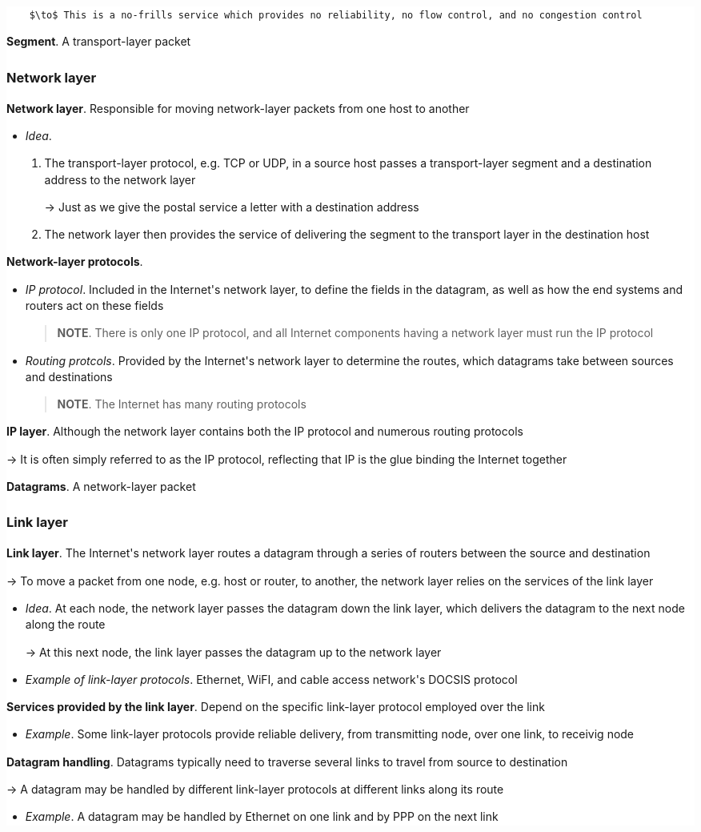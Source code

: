         $\to$ This is a no-frills service which provides no reliability, no flow control, and no congestion control

**Segment**. A transport-layer packet

### Network layer
**Network layer**. Responsible for moving network-layer packets from one host to another
* *Idea*. 
    1. The transport-layer protocol, e.g. TCP or UDP, in a source host passes a transport-layer segment and a destination address to the network layer
        
        $\to$ Just as we give the postal service a letter with a destination address
    2. The network layer then provides the service of delivering the segment to the transport layer in the destination host

**Network-layer protocols**.
* *IP protocol*. Included in the Internet's network layer, to define the fields in the datagram, as well as how the end systems and routers act on these fields

    >**NOTE**. There is only one IP protocol, and all Internet components having a network layer must run the IP protocol

* *Routing protcols*. Provided by the Internet's network layer to determine the routes, which datagrams take between sources and destinations

    >**NOTE**. The Internet has many routing protocols

**IP layer**. Although the network layer contains both the IP protocol and numerous routing protocols

$\to$ It is often simply referred to as the IP protocol, reflecting that IP is the glue binding the Internet together

**Datagrams**. A network-layer packet

### Link layer
**Link layer**. The Internet's network layer routes a datagram through a series of routers between the source and destination

$\to$ To move a packet from one node, e.g. host or router, to another, the network layer relies on the services of the link layer
* *Idea*. At each node, the network layer passes the datagram down the link layer, which delivers the datagram to the next node along the route

    $\to$ At this next node, the link layer passes the datagram up to the network layer
* *Example of link-layer protocols*. Ethernet, WiFI, and cable access network's DOCSIS protocol

**Services provided by the link layer**. Depend on the specific link-layer protocol employed over the link
* *Example*. Some link-layer protocols provide reliable delivery, from transmitting node, over one link, to receivig node

**Datagram handling**. Datagrams typically need to traverse several links to travel from source to destination

$\to$ A datagram may be handled by different link-layer protocols at different links along its route
* *Example*. A datagram may be handled by Ethernet on one link and by PPP on the next link
